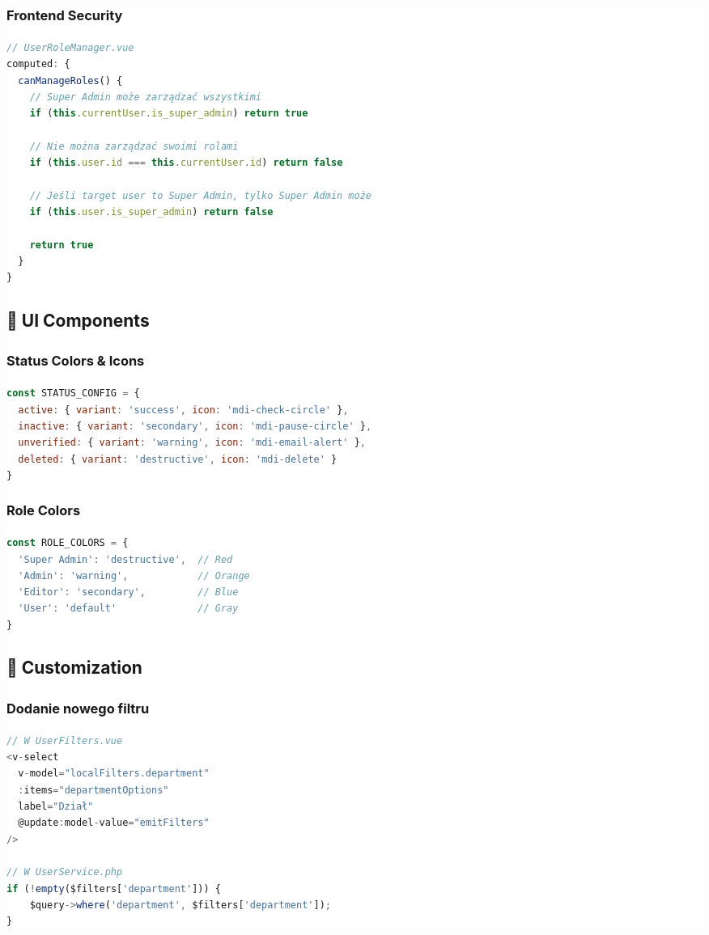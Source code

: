 ### Frontend Security

```javascript
// UserRoleManager.vue
computed: {
  canManageRoles() {
    // Super Admin może zarządzać wszystkimi
    if (this.currentUser.is_super_admin) return true

    // Nie można zarządzać swoimi rolami
    if (this.user.id === this.currentUser.id) return false

    // Jeśli target user to Super Admin, tylko Super Admin może
    if (this.user.is_super_admin) return false

    return true
  }
}
```

## 🎨 UI Components

### Status Colors & Icons

```javascript
const STATUS_CONFIG = {
  active: { variant: 'success', icon: 'mdi-check-circle' },
  inactive: { variant: 'secondary', icon: 'mdi-pause-circle' },
  unverified: { variant: 'warning', icon: 'mdi-email-alert' },
  deleted: { variant: 'destructive', icon: 'mdi-delete' }
}
```

### Role Colors

```javascript
const ROLE_COLORS = {
  'Super Admin': 'destructive',  // Red
  'Admin': 'warning',            // Orange
  'Editor': 'secondary',         // Blue
  'User': 'default'              // Gray
}
```

## 🔧 Customization

### Dodanie nowego filtru

```javascript
// W UserFilters.vue
<v-select
  v-model="localFilters.department"
  :items="departmentOptions"
  label="Dział"
  @update:model-value="emitFilters"
/>

// W UserService.php
if (!empty($filters['department'])) {
    $query->where('department', $filters['department']);
}
```
